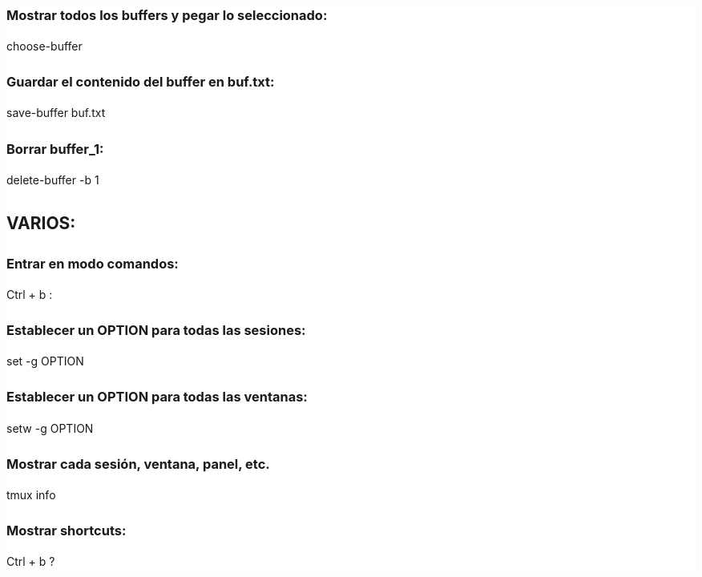 ### Mostrar todos los buffers y pegar lo seleccionado:
choose-buffer
### Guardar el contenido del buffer en buf.txt:
save-buffer buf.txt
### Borrar buffer_1:
delete-buffer -b 1
## VARIOS:
### Entrar en modo comandos:
Ctrl + b :
### Establecer un OPTION para todas las sesiones:
set -g OPTION
### Establecer un OPTION para todas las ventanas:
setw -g OPTION
### Mostrar cada sesión, ventana, panel, etc.
tmux info
### Mostrar shortcuts:
Ctrl + b ?